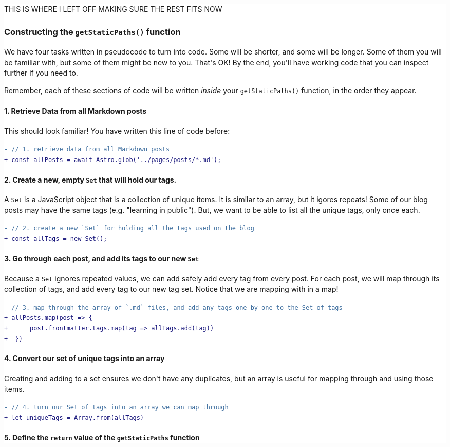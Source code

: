 THIS IS WHERE I LEFT OFF MAKING SURE THE REST FITS NOW


### Constructing the `getStaticPaths()` function

We have four tasks written in pseudocode to turn into code. Some will be shorter, and some will be longer.  Some of them you will be familiar with, but some of them might be new to you. That's OK! By the end, you'll have working code that you can inspect further if you need to.

Remember, each of these sections of code will be written _inside_ your `getStaticPaths()` function, in the order they appear.

#### 1. Retrieve Data from all Markdown posts

This should look familiar! You have written this line of code before:

```diff
- // 1. retrieve data from all Markdown posts
+ const allPosts = await Astro.glob('../pages/posts/*.md');

```

#### 2. Create a new, empty `Set` that will hold our tags.

A `Set` is a JavaScript object that is a collection of unique items. It is similar to an array, but it igores repeats! Some of our blog posts may have the same tags (e.g. "learning in public"). But, we want to be able to list all the unique tags, only once each. 

```diff
- // 2. create a new `Set` for holding all the tags used on the blog 
+ const allTags = new Set();
```

#### 3. Go through each post, and add its tags to our new `Set`

Because a `Set` ignores repeated values, we can add safely add every tag from every post. For each post, we will map through its collection of tags, and add every tag to our new tag set. Notice that we are mapping with in a map!

```diff
- // 3. map through the array of `.md` files, and add any tags one by one to the Set of tags
+ allPosts.map(post => {
+      post.frontmatter.tags.map(tag => allTags.add(tag))
+  })
```

#### 4. Convert our set of unique tags into an array

Creating and adding to a set ensures we don't have any duplicates, but an array is useful for mapping through and using those items.

```diff
- // 4. turn our Set of tags into an array we can map through
+ let uniqueTags = Array.from(allTags)
```

#### 5. Define the `return` value of the `getStaticPaths` function
